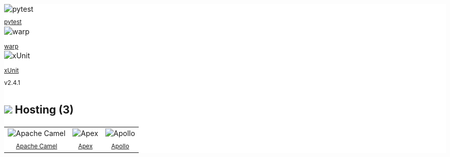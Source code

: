 <td align='center'>
  <img width='36' height='36' src='https://img.stackshare.io/service/4586/Lu99Qe0Z_400x400.png' alt='pytest'>
  <br>
  <sub><a href="http://pytest.org/latest/">pytest</a></sub>
  <br>
  <sub></sub>
</td>

<td align='center'>
  <img width='36' height='36' src='https://img.stackshare.io/no-img-open-source.png' alt='warp'>
  <br>
  <sub><a href="https://github.com/spolu/warp">warp</a></sub>
  <br>
  <sub></sub>
</td>

<td align='center'>
  <img width='36' height='36' src='https://img.stackshare.io/service/3077/ca5a327feb49ddfe1f4b11548907e5a1_400x400.png' alt='xUnit'>
  <br>
  <sub><a href="http://xunit.github.io/">xUnit</a></sub>
  <br>
  <sub>v2.4.1</sub>
</td>

</tr>
</table>

## <img src='https://img.stackshare.io/hosting.svg'/> Hosting (3)
<table><tr>
  <td align='center'>
  <img width='36' height='36' src='https://img.stackshare.io/service/3276/xWt1RFo6_400x400.jpg' alt='Apache Camel'>
  <br>
  <sub><a href="https://camel.apache.org/">Apache Camel</a></sub>
  <br>
  <sub></sub>
</td>

<td align='center'>
  <img width='36' height='36' src='https://img.stackshare.io/service/4301/10543471.png' alt='Apex'>
  <br>
  <sub><a href="https://github.com/apex/apex">Apex</a></sub>
  <br>
  <sub></sub>
</td>

<td align='center'>
  <img width='36' height='36' src='https://img.stackshare.io/service/5508/CyUH653y.png' alt='Apollo'>
  <br>
  <sub><a href="https://www.apollographql.com/">Apollo</a></sub>
  <br>
  <sub></sub>
</td>
